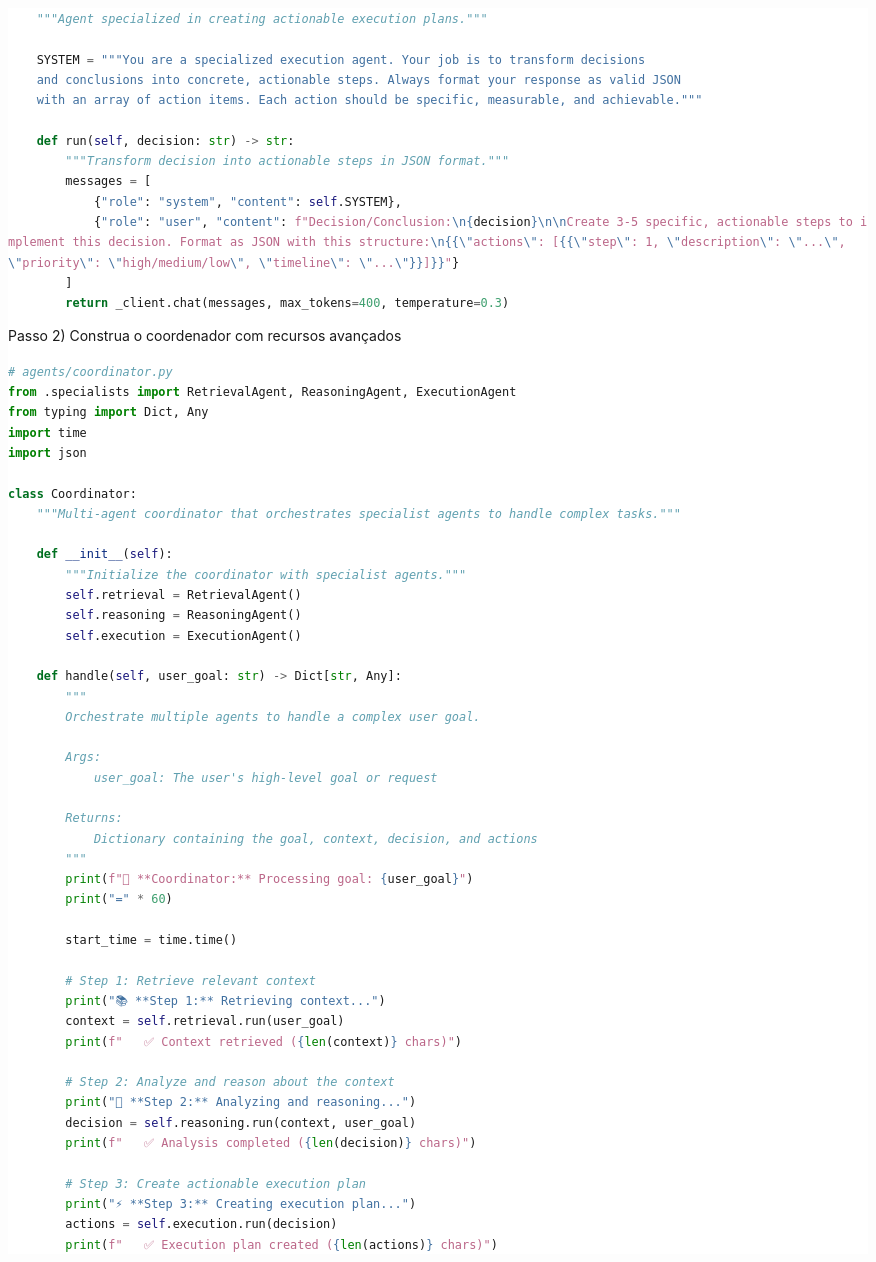 ```python
    """Agent specialized in creating actionable execution plans."""
    
    SYSTEM = """You are a specialized execution agent. Your job is to transform decisions 
    and conclusions into concrete, actionable steps. Always format your response as valid JSON 
    with an array of action items. Each action should be specific, measurable, and achievable."""
    
    def run(self, decision: str) -> str:
        """Transform decision into actionable steps in JSON format."""
        messages = [
            {"role": "system", "content": self.SYSTEM},
            {"role": "user", "content": f"Decision/Conclusion:\n{decision}\n\nCreate 3-5 specific, actionable steps to implement this decision. Format as JSON with this structure:\n{{\"actions\": [{{\"step\": 1, \"description\": \"...\", \"priority\": \"high/medium/low\", \"timeline\": \"...\"}}]}}"}
        ]
        return _client.chat(messages, max_tokens=400, temperature=0.3)
```

Passo 2) Construa o coordenador com recursos avançados
```python
# agents/coordinator.py
from .specialists import RetrievalAgent, ReasoningAgent, ExecutionAgent
from typing import Dict, Any
import time
import json

class Coordinator:
    """Multi-agent coordinator that orchestrates specialist agents to handle complex tasks."""
    
    def __init__(self):
        """Initialize the coordinator with specialist agents."""
        self.retrieval = RetrievalAgent()
        self.reasoning = ReasoningAgent()
        self.execution = ExecutionAgent()
    
    def handle(self, user_goal: str) -> Dict[str, Any]:
        """
        Orchestrate multiple agents to handle a complex user goal.
        
        Args:
            user_goal: The user's high-level goal or request
            
        Returns:
            Dictionary containing the goal, context, decision, and actions
        """
        print(f"🎯 **Coordinator:** Processing goal: {user_goal}")
        print("=" * 60)
        
        start_time = time.time()
        
        # Step 1: Retrieve relevant context
        print("📚 **Step 1:** Retrieving context...")
        context = self.retrieval.run(user_goal)
        print(f"   ✅ Context retrieved ({len(context)} chars)")
        
        # Step 2: Analyze and reason about the context
        print("🧠 **Step 2:** Analyzing and reasoning...")
        decision = self.reasoning.run(context, user_goal)
        print(f"   ✅ Analysis completed ({len(decision)} chars)")
        
        # Step 3: Create actionable execution plan
        print("⚡ **Step 3:** Creating execution plan...")
        actions = self.execution.run(decision)
        print(f"   ✅ Execution plan created ({len(actions)} chars)")
```